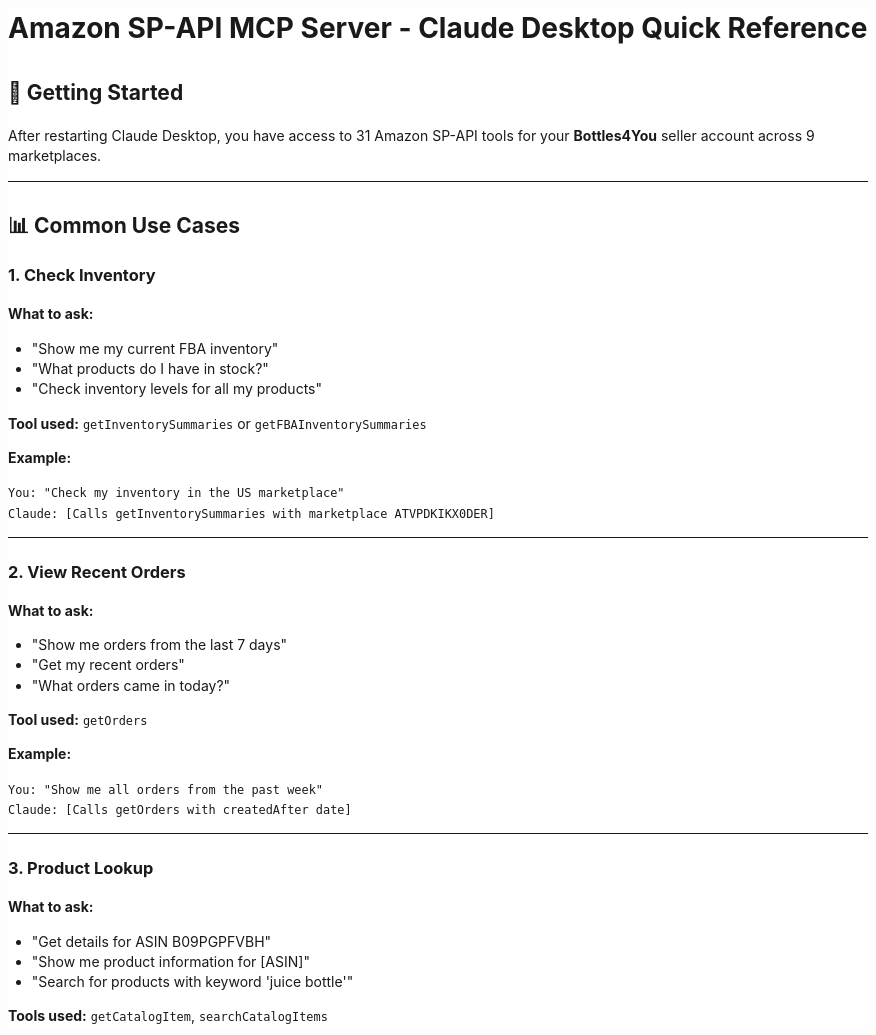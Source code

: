 # Amazon SP-API MCP Server - Claude Desktop Quick Reference

## 🚀 Getting Started

After restarting Claude Desktop, you have access to 31 Amazon SP-API tools for your **Bottles4You** seller account across 9 marketplaces.

---

## 📊 Common Use Cases

### 1. Check Inventory

**What to ask:**
- "Show me my current FBA inventory"
- "What products do I have in stock?"
- "Check inventory levels for all my products"

**Tool used:** `getInventorySummaries` or `getFBAInventorySummaries`

**Example:**
```
You: "Check my inventory in the US marketplace"
Claude: [Calls getInventorySummaries with marketplace ATVPDKIKX0DER]
```

---

### 2. View Recent Orders

**What to ask:**
- "Show me orders from the last 7 days"
- "Get my recent orders"
- "What orders came in today?"

**Tool used:** `getOrders`

**Example:**
```
You: "Show me all orders from the past week"
Claude: [Calls getOrders with createdAfter date]
```

---

### 3. Product Lookup

**What to ask:**
- "Get details for ASIN B09PGPFVBH"
- "Show me product information for [ASIN]"
- "Search for products with keyword 'juice bottle'"

**Tools used:** `getCatalogItem`, `searchCatalogItems`
